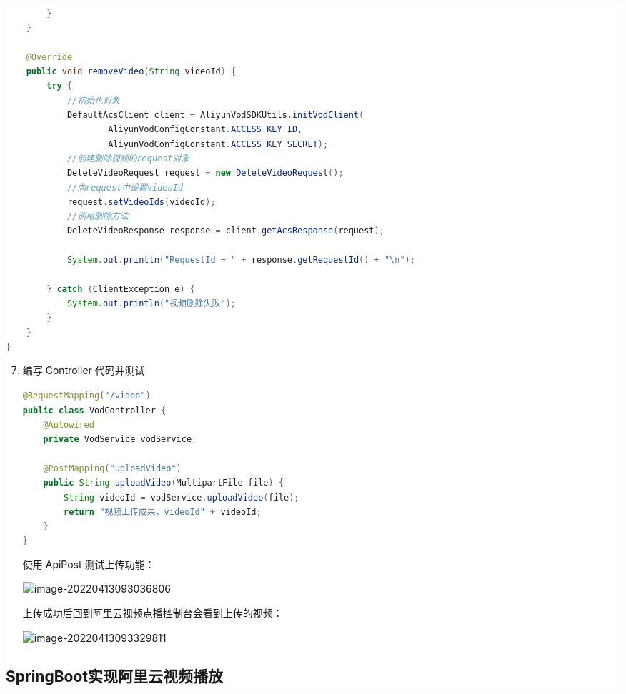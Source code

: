    ```java
           }
       }
   
       @Override
       public void removeVideo(String videoId) {
           try {
               //初始化对象
               DefaultAcsClient client = AliyunVodSDKUtils.initVodClient(
                       AliyunVodConfigConstant.ACCESS_KEY_ID,
                       AliyunVodConfigConstant.ACCESS_KEY_SECRET);
               //创建删除视频的request对象
               DeleteVideoRequest request = new DeleteVideoRequest();
               //向request中设置videoId
               request.setVideoIds(videoId);
               //调用删除方法
               DeleteVideoResponse response = client.getAcsResponse(request);
   
               System.out.println("RequestId = " + response.getRequestId() + "\n");
   
           } catch (ClientException e) {
               System.out.println("视频删除失败");
           }
       }
   }
   ```
   
7. 编写 Controller 代码并测试

   ```java
   @RequestMapping("/video")
   public class VodController {
       @Autowired
       private VodService vodService;
   
       @PostMapping("uploadVideo")
       public String uploadVideo(MultipartFile file) {
           String videoId = vodService.uploadVideo(file);
           return "视频上传成果，videoId" + videoId;
       }
   }
   ```

   使用 ApiPost 测试上传功能：

   ![image-20220413093036806](https://eduimage1.oss-cn-beijing.aliyuncs.com/img/image-20220413093036806.png)

   上传成功后回到阿里云视频点播控制台会看到上传的视频：

   ![image-20220413093329811](https://eduimage1.oss-cn-beijing.aliyuncs.com/img/image-20220413093329811.png)

## SpringBoot实现阿里云视频播放
